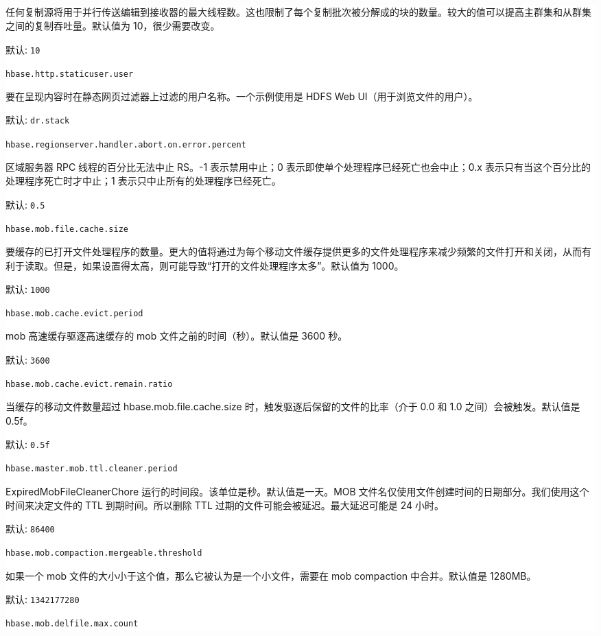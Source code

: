 任何复制源将用于并行传送编辑到接收器的最大线程数。这也限制了每个复制批次被分解成的块的数量。较大的值可以提高主群集和从群集之间的复制吞吐量。默认值为 10，很少需要改变。

默认: `10`

```
hbase.http.staticuser.user
```

要在呈现内容时在静态网页过滤器上过滤的用户名称。一个示例使用是 HDFS Web UI（用于浏览文件的用户）。

默认: `dr.stack`

```
hbase.regionserver.handler.abort.on.error.percent
```

区域服务器 RPC 线程的百分比无法中止 RS。-1 表示禁用中止；0 表示即使单个处理程序已经死亡也会中止；0.x 表示只有当这个百分比的处理程序死亡时才中止；1 表示只中止所有的处理程序已经死亡。

默认: `0.5`

```
hbase.mob.file.cache.size
```

要缓存的已打开文件处理程序的数量。更大的值将通过为每个移动文件缓存提供更多的文件处理程序来减少频繁的文件打开和关闭，从而有利于读取。但是，如果设置得太高，则可能导致“打开的文件处理程序太多”。默认值为 1000。

默认: `1000`

```
hbase.mob.cache.evict.period
```

mob 高速缓存驱逐高速缓存的 mob 文件之前的时间（秒）。默认值是 3600 秒。

默认: `3600`

```
hbase.mob.cache.evict.remain.ratio
```

当缓存的移动文件数量超过 hbase.mob.file.cache.size 时，触发驱逐后保留的文件的比率（介于 0.0 和 1.0 之间）会被触发。默认值是 0.5f。

默认: `0.5f`

```
hbase.master.mob.ttl.cleaner.period
```

ExpiredMobFileCleanerChore 运行的时间段。该单位是秒。默认值是一天。MOB 文件名仅使用文件创建时间的日期部分。我们使用这个时间来决定文件的 TTL 到期时间。所以删除 TTL 过期的文件可能会被延迟。最大延迟可能是 24 小时。

默认: `86400`

```
hbase.mob.compaction.mergeable.threshold
```

如果一个 mob 文件的大小小于这个值，那么它被认为是一个小文件，需要在 mob compaction 中合并。默认值是 1280MB。

默认: `1342177280`

```
hbase.mob.delfile.max.count
```
